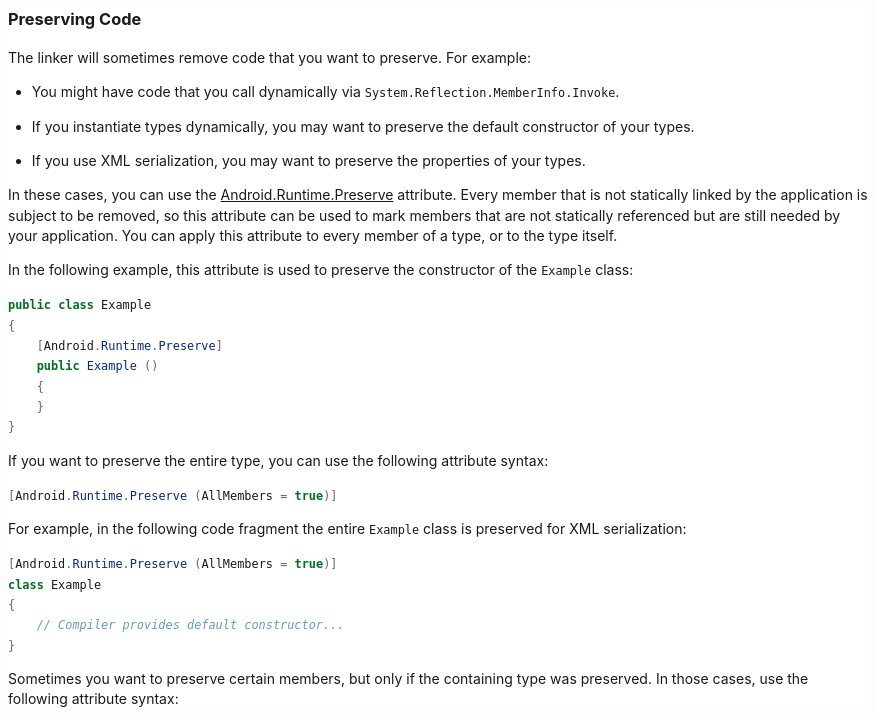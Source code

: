 ### Preserving Code

The linker will sometimes remove code that you want to
preserve. For example:

- You might have code that you call dynamically via
    `System.Reflection.MemberInfo.Invoke`.

- If you instantiate types dynamically, you may want to preserve the
    default constructor of your types.

- If you use XML serialization, you may want to preserve the
    properties of your types.

In these cases, you can use the
[Android.Runtime.Preserve](xref:Android.Runtime.PreserveAttribute)
attribute. Every member that is not statically linked by the
application is subject to be removed, so this attribute can be used to
mark members that are not statically referenced but are still needed by
your application. You can apply this attribute to every member of a
type, or to the type itself.

In the following example, this attribute is used to preserve
the constructor of the `Example` class:

```csharp
public class Example
{
    [Android.Runtime.Preserve]
    public Example ()
    {
    }
}
```

If you want to preserve the entire type, you can use the following
attribute syntax:

```csharp
[Android.Runtime.Preserve (AllMembers = true)]
```

For example, in the following code fragment the entire `Example` class
is preserved for XML serialization:

```csharp
[Android.Runtime.Preserve (AllMembers = true)]
class Example
{
    // Compiler provides default constructor...
}
```

Sometimes you want to preserve certain members, but only if the
containing type was preserved. In those cases, use the following
attribute syntax:
